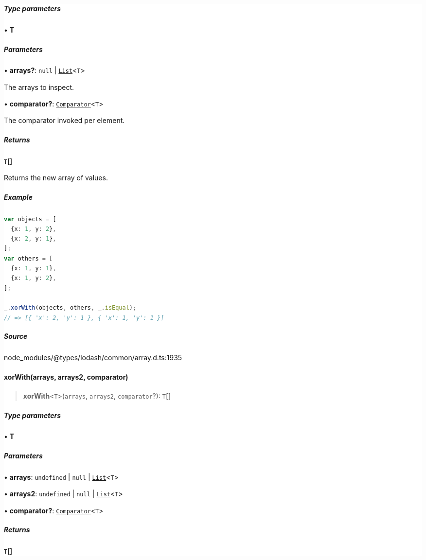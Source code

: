 ##### Type parameters

• **T**

##### Parameters

• **arrays?**: `null` \| [`List`](../type-aliases/List.md)\<`T`\>

The arrays to inspect.

• **comparator?**: [`Comparator`](../type-aliases/Comparator.md)\<`T`\>

The comparator invoked per element.

##### Returns

`T`[]

Returns the new array of values.

##### Example

```ts
var objects = [
  {x: 1, y: 2},
  {x: 2, y: 1},
];
var others = [
  {x: 1, y: 1},
  {x: 1, y: 2},
];

_.xorWith(objects, others, _.isEqual);
// => [{ 'x': 2, 'y': 1 }, { 'x': 1, 'y': 1 }]
```

##### Source

node_modules/@types/lodash/common/array.d.ts:1935

#### xorWith(arrays, arrays2, comparator)

> **xorWith**\<`T`\>(`arrays`, `arrays2`, `comparator`?): `T`[]

##### Type parameters

• **T**

##### Parameters

• **arrays**: `undefined` \| `null` \| [`List`](../type-aliases/List.md)\<`T`\>

• **arrays2**: `undefined` \| `null` \| [`List`](../type-aliases/List.md)\<`T`\>

• **comparator?**: [`Comparator`](../type-aliases/Comparator.md)\<`T`\>

##### Returns

`T`[]
